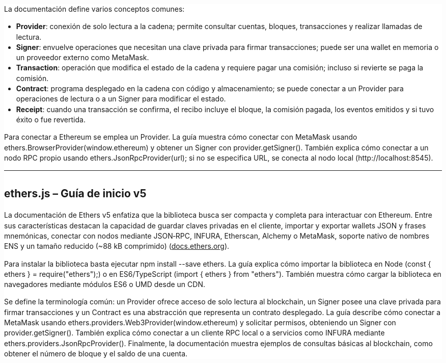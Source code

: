 La documentación define varios conceptos comunes:

- **Provider**: conexión de solo lectura a la cadena; permite consultar cuentas, bloques, transacciones y realizar llamadas de lectura.
- **Signer**: envuelve operaciones que necesitan una clave privada para firmar transacciones; puede ser una wallet en memoria o un proveedor externo como MetaMask.
- **Transaction**: operación que modifica el estado de la cadena y requiere pagar una comisión; incluso si revierte se paga la comisión.
- **Contract**: programa desplegado en la cadena con código y almacenamiento; se puede conectar a un Provider para operaciones de lectura o a un Signer para modificar el estado.
- **Receipt**: cuando una transacción se confirma, el recibo incluye el bloque, la comisión pagada, los eventos emitidos y si tuvo éxito o fue revertida.

Para conectar a Ethereum se emplea un Provider. La guía muestra cómo conectar con MetaMask usando ethers.BrowserProvider(window.ethereum) y obtener un Signer con provider.getSigner(). También explica cómo conectar a un nodo RPC propio usando ethers.JsonRpcProvider(url); si no se especifica URL, se conecta al nodo local (http://localhost:8545).

---

## ethers.js – Guía de inicio v5

La documentación de Ethers v5 enfatiza que la biblioteca busca ser compacta y completa para interactuar con Ethereum. Entre sus características destacan la capacidad de guardar claves privadas en el cliente, importar y exportar wallets JSON y frases mnemónicas, conectar con nodos mediante JSON‑RPC, INFURA, Etherscan, Alchemy o MetaMask, soporte nativo de nombres ENS y un tamaño reducido (~88 kB comprimido) ([docs.ethers.org](https://docs.ethers.org)).

Para instalar la biblioteca basta ejecutar npm install --save ethers. La guía explica cómo importar la biblioteca en Node (const { ethers } = require("ethers");) o en ES6/TypeScript (import { ethers } from "ethers"). También muestra cómo cargar la biblioteca en navegadores mediante módulos ES6 o UMD desde un CDN.

Se define la terminología común: un Provider ofrece acceso de solo lectura al blockchain, un Signer posee una clave privada para firmar transacciones y un Contract es una abstracción que representa un contrato desplegado. La guía describe cómo conectar a MetaMask usando ethers.providers.Web3Provider(window.ethereum) y solicitar permisos, obteniendo un Signer con provider.getSigner(). También explica cómo conectar a un cliente RPC local o a servicios como INFURA mediante ethers.providers.JsonRpcProvider(). Finalmente, la documentación muestra ejemplos de consultas básicas al blockchain, como obtener el número de bloque y el saldo de una cuenta.

